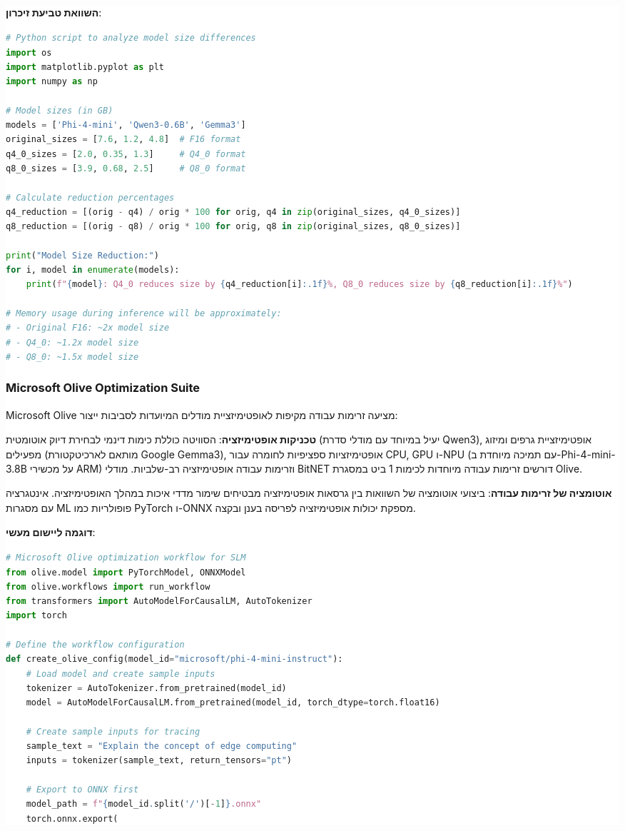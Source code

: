 ```bash
```

**השוואת טביעת זיכרון**:

```python
# Python script to analyze model size differences
import os
import matplotlib.pyplot as plt
import numpy as np

# Model sizes (in GB)
models = ['Phi-4-mini', 'Qwen3-0.6B', 'Gemma3']
original_sizes = [7.6, 1.2, 4.8]  # F16 format
q4_0_sizes = [2.0, 0.35, 1.3]     # Q4_0 format
q8_0_sizes = [3.9, 0.68, 2.5]     # Q8_0 format

# Calculate reduction percentages
q4_reduction = [(orig - q4) / orig * 100 for orig, q4 in zip(original_sizes, q4_0_sizes)]
q8_reduction = [(orig - q8) / orig * 100 for orig, q8 in zip(original_sizes, q8_0_sizes)]

print("Model Size Reduction:")
for i, model in enumerate(models):
    print(f"{model}: Q4_0 reduces size by {q4_reduction[i]:.1f}%, Q8_0 reduces size by {q8_reduction[i]:.1f}%")

# Memory usage during inference will be approximately:
# - Original F16: ~2x model size
# - Q4_0: ~1.2x model size
# - Q8_0: ~1.5x model size
```

### Microsoft Olive Optimization Suite

Microsoft Olive מציעה זרימות עבודה מקיפות לאופטימיזציית מודלים המיועדות לסביבות ייצור:

**טכניקות אופטימיזציה**: הסוויטה כוללת כימות דינמי לבחירת דיוק אוטומטית (יעיל במיוחד עם מודלי סדרת Qwen3), אופטימיזציית גרפים ומיזוג מפעילים (מותאם לארכיטקטורת Google Gemma3), אופטימיזציות ספציפיות לחומרה עבור CPU, GPU ו-NPU (עם תמיכה מיוחדת ב-Phi-4-mini-3.8B על מכשירי ARM) וזרימות עבודה אופטימיזציה רב-שלביות. מודלי BitNET דורשים זרימות עבודה מיוחדות לכימות 1 ביט במסגרת Olive.

**אוטומציה של זרימות עבודה**: ביצועי אוטומציה של השוואות בין גרסאות אופטימיזציה מבטיחים שימור מדדי איכות במהלך האופטימיזציה. אינטגרציה עם מסגרות ML פופולריות כמו PyTorch ו-ONNX מספקת יכולות אופטימיזציה לפריסה בענן ובקצה.

**דוגמה ליישום מעשי**:

```python
# Microsoft Olive optimization workflow for SLM
from olive.model import PyTorchModel, ONNXModel
from olive.workflows import run_workflow
from transformers import AutoModelForCausalLM, AutoTokenizer
import torch

# Define the workflow configuration
def create_olive_config(model_id="microsoft/phi-4-mini-instruct"):
    # Load model and create sample inputs
    tokenizer = AutoTokenizer.from_pretrained(model_id)
    model = AutoModelForCausalLM.from_pretrained(model_id, torch_dtype=torch.float16)
    
    # Create sample inputs for tracing
    sample_text = "Explain the concept of edge computing"
    inputs = tokenizer(sample_text, return_tensors="pt")
    
    # Export to ONNX first
    model_path = f"{model_id.split('/')[-1]}.onnx"
    torch.onnx.export(
```